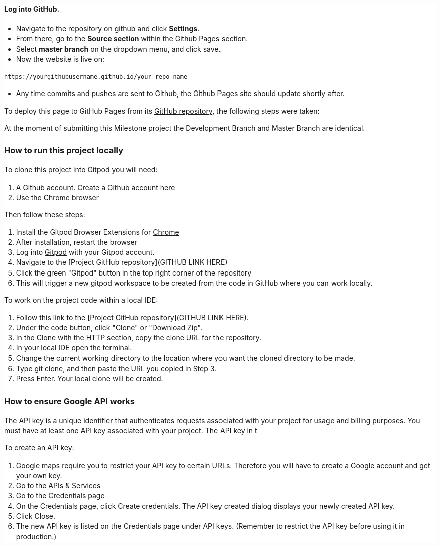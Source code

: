 #### Log into GitHub.
* Navigate to the repository on github and click **Settings**.
* From there, go to the **Source section** within the Github Pages section.
* Select **master branch** on the dropdown menu, and click save.
* Now the website is live on:

```
https://yourgithubusername.github.io/your-repo-name
```
* Any time commits and pushes are sent to Github, the Github Pages site should update shortly after.

To deploy this page to GitHub Pages from its [GitHub repository](https://github.com/Franciskadtt/voyager), the following steps were taken:

At the moment of submitting this Milestone project the Development Branch and Master Branch are identical.

### How to run this project locally
To clone this project into Gitpod you will need:

1. A Github account. Create a Github account [here](https://github.com/)
2. Use the Chrome browser

Then follow these steps:

1. Install the Gitpod Browser Extensions for [Chrome](https://www.gitpod.io/docs/browser-extension/)
2. After installation, restart the browser
3. Log into [Gitpod](https://www.gitpod.io/) with your Gitpod account.
4. Navigate to the [Project GitHub repository](GITHUB LINK HERE)
5. Click the green "Gitpod" button in the top right corner of the repository
6. This will trigger a new gitpod workspace to be created from the code in GitHub where you can work locally.

To work on the project code within a local IDE:

1. Follow this link to the [Project GitHub repository](GITHUB LINK HERE).
2. Under the code button, click "Clone" or "Download Zip".
3. In the Clone with the HTTP section, copy the clone URL for the repository.
4. In your local IDE open the terminal.
5. Change the current working directory to the location where you want the cloned directory to be made.
6. Type git clone, and then paste the URL you copied in Step 3.
7. Press Enter. Your local clone will be created.

### How to ensure Google API works
The API key is a unique identifier that authenticates requests associated with 
your project for usage and billing purposes. You must have at least one API key associated with your project. 
The API key in t

To create an API key:

1. Google maps require you to restrict your API key to certain URLs. 
Therefore you will have to create a [Google](https://developers.google.com/maps/documentation/javascript/get-api-key) 
account and get your own key.
2. Go to the APIs & Services 
3. Go to the Credentials page
4. On the Credentials page, click Create credentials. The API key created dialog displays your newly created API key.
5. Click Close.
6. The new API key is listed on the Credentials page under API keys. (Remember to restrict the API key before using it in production.)
